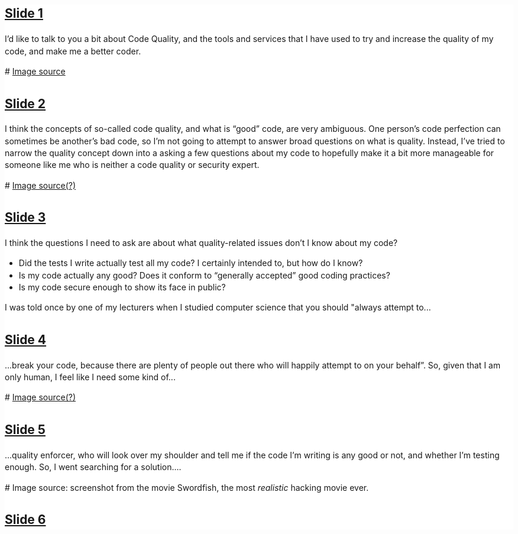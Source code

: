 ## [Slide 1](https://speakerdeck.com/paulfioravanti/code-quality-tools-and-services?slide=1)

I’d like to talk to you a bit about Code Quality, and the tools and services that I have used to try and increase the quality of my code, and make me a better coder.

\# [Image source](http://www.osnews.com/story/19266/WTFs_m)

## [Slide 2](https://speakerdeck.com/paulfioravanti/code-quality-tools-and-services?slide=2)

I think the concepts of so-called code quality, and what is “good” code, are very ambiguous.  One person’s code perfection can sometimes be another’s bad code, so I’m not going to attempt to answer broad questions on what is quality.
Instead, I’ve tried to narrow the quality concept down into a asking a few questions about my code to hopefully make it a bit more manageable for someone like me who is neither a code quality or security expert. 

\# [Image source(?)](http://imgur.com/gallery/y7Hm9)

## [Slide 3](https://speakerdeck.com/paulfioravanti/code-quality-tools-and-services?slide=3)

I think the questions I need to ask are about what quality-related issues don’t I know about my code? 

- Did the tests I write actually test all my code? I certainly intended to, but how do I know?
- Is my code actually any good? Does it conform to “generally accepted” good coding practices? 
- Is my code secure enough to show its face in public?

I was told once by one of my lecturers when I studied computer science that you should "always attempt to... 

## [Slide 4](https://speakerdeck.com/paulfioravanti/code-quality-tools-and-services?slide=4)

...break your code, because there are plenty of people out there who will happily attempt to on your behalf”. So, given that I am only human, I feel like I need some kind of...

\# [Image source(?)](http://www.quickmeme.com/meme/3qaf36/)

## [Slide 5](https://speakerdeck.com/paulfioravanti/code-quality-tools-and-services?slide=5)

...quality enforcer, who will look over my shoulder and tell me if the code I’m writing is any good or not, and whether I’m testing enough. So, I went searching for a solution....

\# Image source: screenshot from the movie Swordfish, the most *realistic* hacking movie ever.

## [Slide 6](https://speakerdeck.com/paulfioravanti/code-quality-tools-and-services?slide=6)
